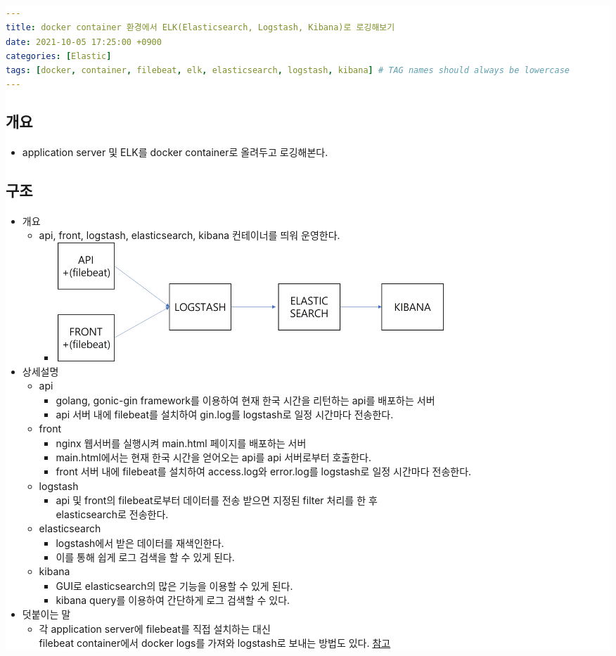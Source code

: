 ```yaml
---
title: docker container 환경에서 ELK(Elasticsearch, Logstash, Kibana)로 로깅해보기
date: 2021-10-05 17:25:00 +0900
categories: [Elastic]
tags: [docker, container, filebeat, elk, elasticsearch, logstash, kibana] # TAG names should always be lowercase
---
```


## 개요
- application server 및 ELK를 docker container로 올려두고 로깅해본다.

## 구조
- 개요
  - api, front, logstash, elasticsearch, kibana 컨테이너를 띄워 운영한다.
    - <a href="/assets/img/2021-10-05-elk-container-example/00-diagram.jpg" target="_blank"><img src="/assets/img/2021-10-05-elk-container-example/00-diagram.jpg" width="70%"></a> 
- 상세설명
  - api
    - golang, gonic-gin framework를 이용하여 현재 한국 시간을 리턴하는 api를 배포하는 서버
    - api 서버 내에 filebeat를 설치하여 gin.log를 logstash로 일정 시간마다 전송한다.
  - front
    - nginx 웹서버를 실행시켜 main.html 페이지를 배포하는 서버
    - main.html에서는 현재 한국 시간을 얻어오는 api를 api 서버로부터 호출한다.
    - front 서버 내에 filebeat를 설치하여 access.log와 error.log를 logstash로 일정 시간마다 전송한다.
  - logstash
    - api 및 front의 filebeat로부터 데이터를 전송 받으면 지정된 filter 처리를 한 후  
      elasticsearch로 전송한다.
  - elasticsearch
    - logstash에서 받은 데이터를 재색인한다.
    - 이를 통해 쉽게 로그 검색을 할 수 있게 된다.
  - kibana
    - GUI로 elasticsearch의 많은 기능을 이용할 수 있게 된다.
    - kibana query를 이용하여 간단하게 로그 검색할 수 있다.
- 덧붙이는 말
  - 각 application server에 filebeat를 직접 설치하는 대신  
    filebeat container에서 docker logs를 가져와 logstash로 보내는 방법도 있다. [참고](https://www.elastic.co/guide/en/beats/filebeat/current/filebeat-input-docker.html)
